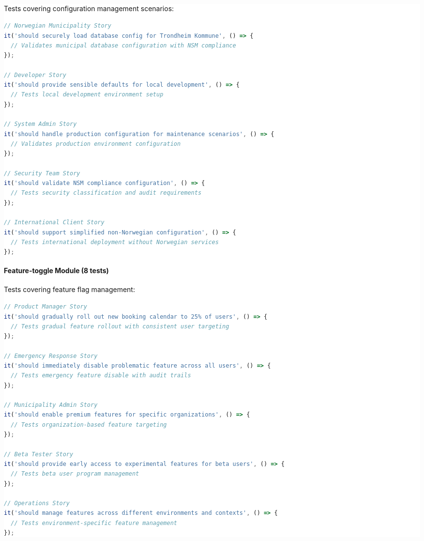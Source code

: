 Tests covering configuration management scenarios:

```typescript
// Norwegian Municipality Story
it('should securely load database config for Trondheim Kommune', () => {
  // Validates municipal database configuration with NSM compliance
});

// Developer Story
it('should provide sensible defaults for local development', () => {
  // Tests local development environment setup
});

// System Admin Story
it('should handle production configuration for maintenance scenarios', () => {
  // Validates production environment configuration
});

// Security Team Story
it('should validate NSM compliance configuration', () => {
  // Tests security classification and audit requirements
});

// International Client Story
it('should support simplified non-Norwegian configuration', () => {
  // Tests international deployment without Norwegian services
});
```

#### Feature-toggle Module (8 tests)

Tests covering feature flag management:

```typescript
// Product Manager Story
it('should gradually roll out new booking calendar to 25% of users', () => {
  // Tests gradual feature rollout with consistent user targeting
});

// Emergency Response Story
it('should immediately disable problematic feature across all users', () => {
  // Tests emergency feature disable with audit trails
});

// Municipality Admin Story
it('should enable premium features for specific organizations', () => {
  // Tests organization-based feature targeting
});

// Beta Tester Story
it('should provide early access to experimental features for beta users', () => {
  // Tests beta user program management
});

// Operations Story
it('should manage features across different environments and contexts', () => {
  // Tests environment-specific feature management
});
```
